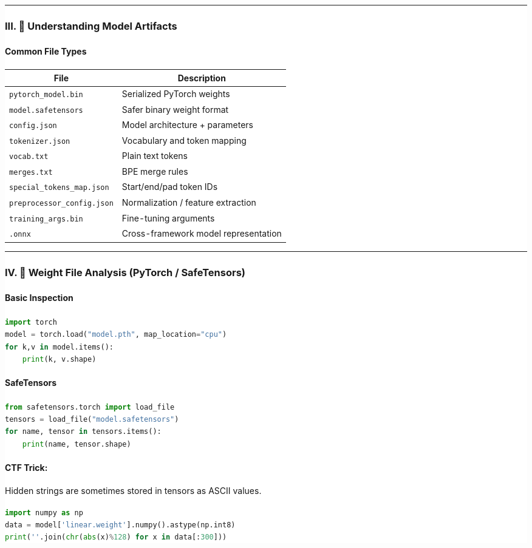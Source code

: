 ***

### III. 🧱 **Understanding Model Artifacts**

#### Common File Types

| File                       | Description                          |
| -------------------------- | ------------------------------------ |
| `pytorch_model.bin`        | Serialized PyTorch weights           |
| `model.safetensors`        | Safer binary weight format           |
| `config.json`              | Model architecture + parameters      |
| `tokenizer.json`           | Vocabulary and token mapping         |
| `vocab.txt`                | Plain text tokens                    |
| `merges.txt`               | BPE merge rules                      |
| `special_tokens_map.json`  | Start/end/pad token IDs              |
| `preprocessor_config.json` | Normalization / feature extraction   |
| `training_args.bin`        | Fine-tuning arguments                |
| `.onnx`                    | Cross-framework model representation |

***

### IV. 🧠 **Weight File Analysis (PyTorch / SafeTensors)**

#### Basic Inspection

```python
import torch
model = torch.load("model.pth", map_location="cpu")
for k,v in model.items():
    print(k, v.shape)
```

#### SafeTensors

```python
from safetensors.torch import load_file
tensors = load_file("model.safetensors")
for name, tensor in tensors.items():
    print(name, tensor.shape)
```

#### CTF Trick:

Hidden strings are sometimes stored in tensors as ASCII values.

```python
import numpy as np
data = model['linear.weight'].numpy().astype(np.int8)
print(''.join(chr(abs(x)%128) for x in data[:300]))
```
